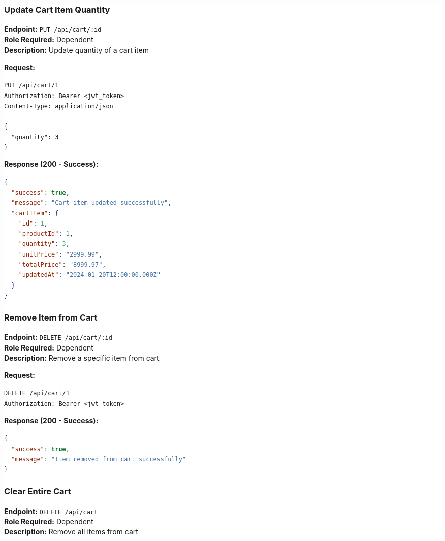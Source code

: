 ### Update Cart Item Quantity
**Endpoint:** `PUT /api/cart/:id`  
**Role Required:** Dependent  
**Description:** Update quantity of a cart item

**Request:**
```http
PUT /api/cart/1
Authorization: Bearer <jwt_token>
Content-Type: application/json

{
  "quantity": 3
}
```

**Response (200 - Success):**
```json
{
  "success": true,
  "message": "Cart item updated successfully",
  "cartItem": {
    "id": 1,
    "productId": 1,
    "quantity": 3,
    "unitPrice": "2999.99",
    "totalPrice": "8999.97",
    "updatedAt": "2024-01-20T12:00:00.000Z"
  }
}
```

### Remove Item from Cart
**Endpoint:** `DELETE /api/cart/:id`  
**Role Required:** Dependent  
**Description:** Remove a specific item from cart

**Request:**
```http
DELETE /api/cart/1
Authorization: Bearer <jwt_token>
```

**Response (200 - Success):**
```json
{
  "success": true,
  "message": "Item removed from cart successfully"
}
```

### Clear Entire Cart
**Endpoint:** `DELETE /api/cart`  
**Role Required:** Dependent  
**Description:** Remove all items from cart
